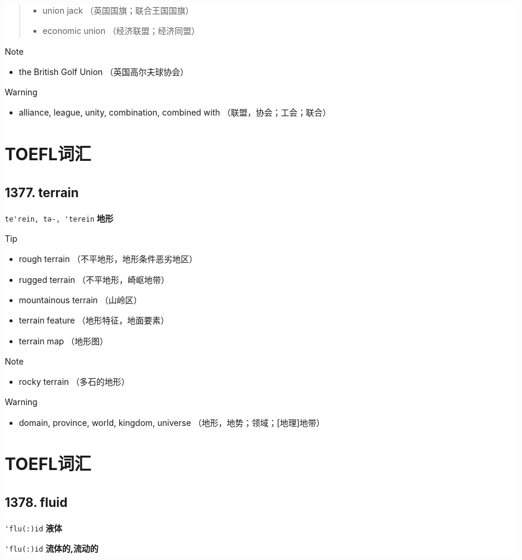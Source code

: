 > - union jack （英国国旗；联合王国国旗）
>
> - economic union （经济联盟；经济同盟）
>

> [!NOTE]
>
> - the British Golf Union （英国高尔夫球协会）
>

> [!WARNING]
>
> - alliance, league, unity, combination, combined with （联盟，协会；工会；联合）
>

# TOEFL词汇

## 1377. terrain

`te'rein, tə-, 'terein`  **地形**

> [!TIP]
>
> - rough terrain （不平地形，地形条件恶劣地区）
>
> - rugged terrain （不平地形，崎岖地带）
>
> - mountainous terrain （山岭区）
>
> - terrain feature （地形特征，地面要素）
>
> - terrain map （地形图）
>

> [!NOTE]
>
> - rocky terrain （多石的地形）
>

> [!WARNING]
>
> - domain, province, world, kingdom, universe （地形，地势；领域；[地理]地带）
>

# TOEFL词汇

## 1378. fluid

`'flu(:)id`  **液体**

`'flu(:)id`  **流体的,流动的**
